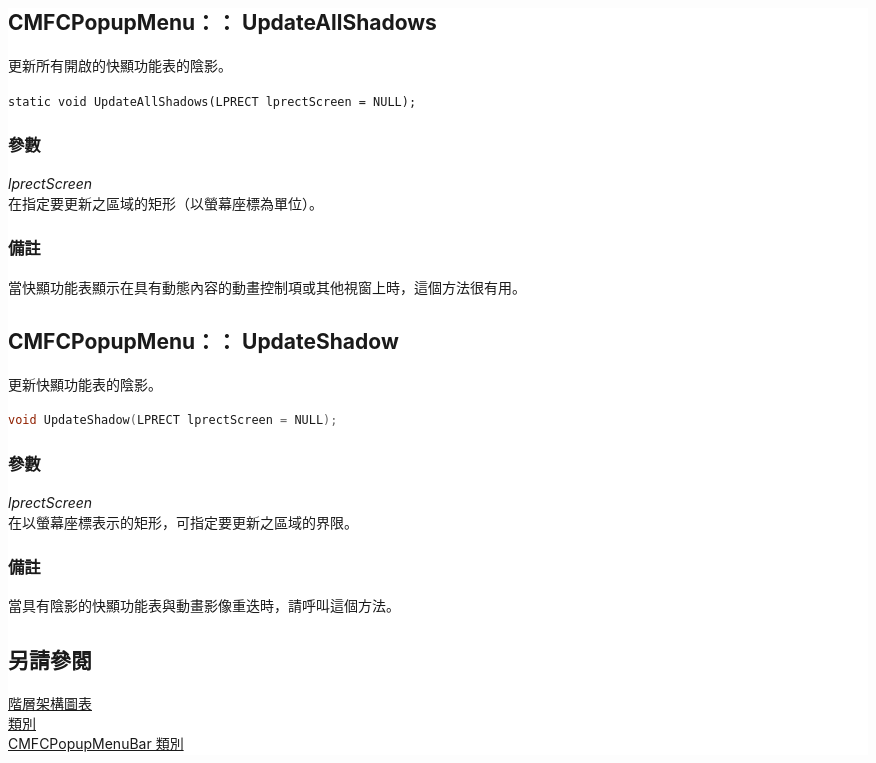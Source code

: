 ## <a name="cmfcpopupmenuupdateallshadows"></a><a name="updateallshadows"></a> CMFCPopupMenu：： UpdateAllShadows

更新所有開啟的快顯功能表的陰影。

```
static void UpdateAllShadows(LPRECT lprectScreen = NULL);
```

### <a name="parameters"></a>參數

*lprectScreen*<br/>
在指定要更新之區域的矩形（以螢幕座標為單位）。

### <a name="remarks"></a>備註

當快顯功能表顯示在具有動態內容的動畫控制項或其他視窗上時，這個方法很有用。

## <a name="cmfcpopupmenuupdateshadow"></a><a name="updateshadow"></a> CMFCPopupMenu：： UpdateShadow

更新快顯功能表的陰影。

```cpp
void UpdateShadow(LPRECT lprectScreen = NULL);
```

### <a name="parameters"></a>參數

*lprectScreen*<br/>
在以螢幕座標表示的矩形，可指定要更新之區域的界限。

### <a name="remarks"></a>備註

當具有陰影的快顯功能表與動畫影像重迭時，請呼叫這個方法。

## <a name="see-also"></a>另請參閱

[階層架構圖表](../../mfc/hierarchy-chart.md)<br/>
[類別](../../mfc/reference/mfc-classes.md)<br/>
[CMFCPopupMenuBar 類別](../../mfc/reference/cmfcpopupmenubar-class.md)
